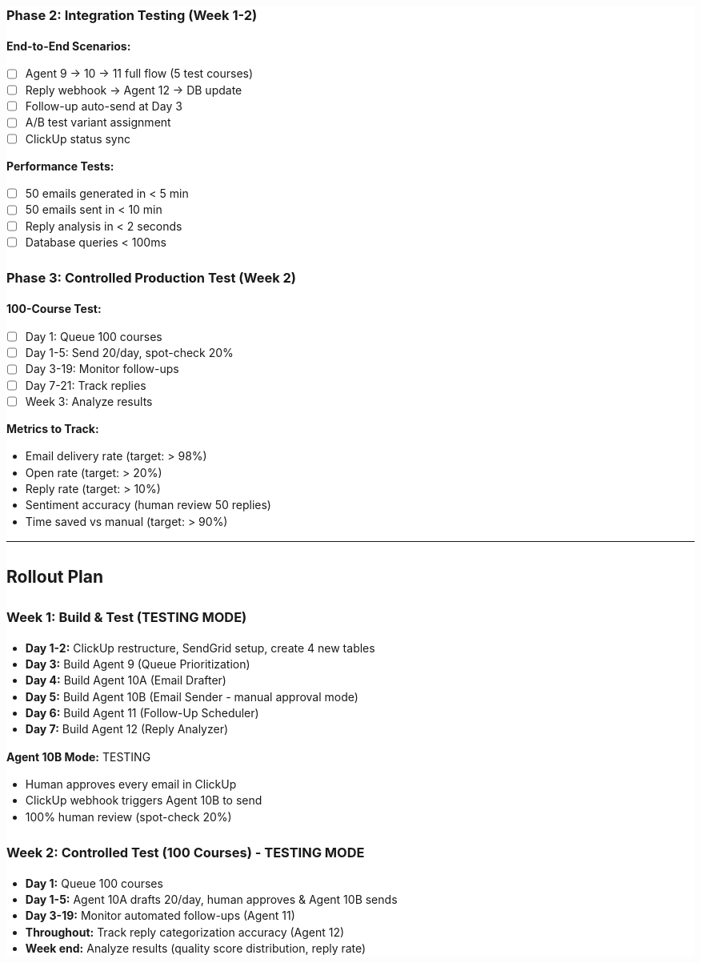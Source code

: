 ### Phase 2: Integration Testing (Week 1-2)

**End-to-End Scenarios:**
- [ ] Agent 9 → 10 → 11 full flow (5 test courses)
- [ ] Reply webhook → Agent 12 → DB update
- [ ] Follow-up auto-send at Day 3
- [ ] A/B test variant assignment
- [ ] ClickUp status sync

**Performance Tests:**
- [ ] 50 emails generated in < 5 min
- [ ] 50 emails sent in < 10 min
- [ ] Reply analysis in < 2 seconds
- [ ] Database queries < 100ms

### Phase 3: Controlled Production Test (Week 2)

**100-Course Test:**
- [ ] Day 1: Queue 100 courses
- [ ] Day 1-5: Send 20/day, spot-check 20%
- [ ] Day 3-19: Monitor follow-ups
- [ ] Day 7-21: Track replies
- [ ] Week 3: Analyze results

**Metrics to Track:**
- Email delivery rate (target: > 98%)
- Open rate (target: > 20%)
- Reply rate (target: > 10%)
- Sentiment accuracy (human review 50 replies)
- Time saved vs manual (target: > 90%)

---

## Rollout Plan

### Week 1: Build & Test (TESTING MODE)
- **Day 1-2:** ClickUp restructure, SendGrid setup, create 4 new tables
- **Day 3:** Build Agent 9 (Queue Prioritization)
- **Day 4:** Build Agent 10A (Email Drafter)
- **Day 5:** Build Agent 10B (Email Sender - manual approval mode)
- **Day 6:** Build Agent 11 (Follow-Up Scheduler)
- **Day 7:** Build Agent 12 (Reply Analyzer)

**Agent 10B Mode:** TESTING
- Human approves every email in ClickUp
- ClickUp webhook triggers Agent 10B to send
- 100% human review (spot-check 20%)

### Week 2: Controlled Test (100 Courses) - TESTING MODE
- **Day 1:** Queue 100 courses
- **Day 1-5:** Agent 10A drafts 20/day, human approves & Agent 10B sends
- **Day 3-19:** Monitor automated follow-ups (Agent 11)
- **Throughout:** Track reply categorization accuracy (Agent 12)
- **Week end:** Analyze results (quality score distribution, reply rate)
